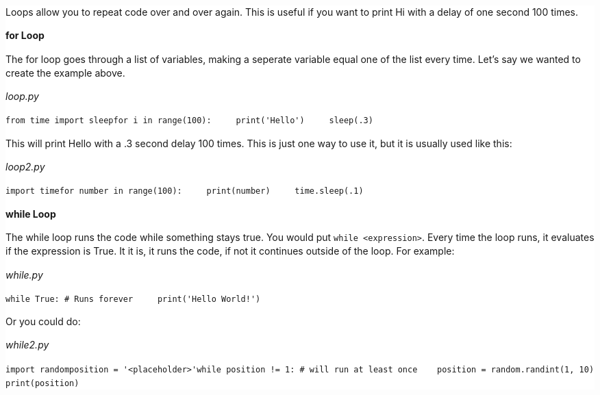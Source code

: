 <span class="text-4505230f--TextH400-3033861f--textContentFamily-49a318e1"><span data-key="84147a31974d48aa94b1cbac4544266f"><span data-offset-key="84147a31974d48aa94b1cbac4544266f:0">Loops allow you to repeat code over and over again. This is useful if you want to print Hi with a delay of one second 100 times.</span></span></span>

<span class="text-4505230f--TextH400-3033861f--textContentFamily-49a318e1"><span data-key="d106e0eb0a26499199b32cef33405849"><span data-offset-key="d106e0eb0a26499199b32cef33405849:0">**for Loop**</span></span></span>

<span class="text-4505230f--TextH400-3033861f--textContentFamily-49a318e1"><span data-key="439d9262aa9949e0b97f8f8ebb7a6817"><span data-offset-key="439d9262aa9949e0b97f8f8ebb7a6817:0">The for loop goes through a list of variables, making a seperate variable equal one of the list every time. Let’s say we wanted to create the example above.</span></span></span>

<span class="text-4505230f--TextH400-3033861f--textContentFamily-49a318e1"><span data-key="94790077b91b4fb8a4ee83bb867b657f"><span data-offset-key="94790077b91b4fb8a4ee83bb867b657f:0">*loop.py*</span></span></span>

    from time import sleepfor i in range(100):     print('Hello')     sleep(.3)

<span class="text-4505230f--TextH400-3033861f--textContentFamily-49a318e1"><span data-key="bbc422318f844554af5b5605d3ecb07c"><span data-offset-key="bbc422318f844554af5b5605d3ecb07c:0">This will print Hello with a .3 second delay 100 times. This is just one way to use it, but it is usually used like this:</span></span></span>

<span class="text-4505230f--TextH400-3033861f--textContentFamily-49a318e1"><span data-key="4869c310dbfd40d292ddb0a4e23cd2db"><span data-offset-key="4869c310dbfd40d292ddb0a4e23cd2db:0">*loop2.py*</span></span></span>

    import timefor number in range(100):     print(number)     time.sleep(.1)

<span class="text-4505230f--TextH400-3033861f--textContentFamily-49a318e1"><span data-key="9e23e40a052741388047fb3cfb61659e"><span data-offset-key="9e23e40a052741388047fb3cfb61659e:0">**while Loop**</span></span></span>

<span class="text-4505230f--TextH400-3033861f--textContentFamily-49a318e1"><span data-key="86cdb7502b914aebb23b1a73f5be701f"><span data-offset-key="86cdb7502b914aebb23b1a73f5be701f:0">The while loop runs the code while something stays true. You would put </span><span data-offset-key="86cdb7502b914aebb23b1a73f5be701f:1">`while <expression>`</span><span data-offset-key="86cdb7502b914aebb23b1a73f5be701f:2">. Every time the loop runs, it evaluates if the expression is True. It it is, it runs the code, if not it continues outside of the loop. For example:</span></span></span>

<span class="text-4505230f--TextH400-3033861f--textContentFamily-49a318e1"><span data-key="8ddbbc9c1e1b4717944950a47adb5975"><span data-offset-key="8ddbbc9c1e1b4717944950a47adb5975:0">*while.py*</span></span></span>

    while True: # Runs forever     print('Hello World!')

<span class="text-4505230f--TextH400-3033861f--textContentFamily-49a318e1"><span data-key="c57544d7c551468a8d31d2ba5c54da4c"><span data-offset-key="c57544d7c551468a8d31d2ba5c54da4c:0">Or you could do:</span></span></span>

<span class="text-4505230f--TextH400-3033861f--textContentFamily-49a318e1"><span data-key="c7e925bc49874eb483c33b4b9dd7d5b4"><span data-offset-key="c7e925bc49874eb483c33b4b9dd7d5b4:0">*while2.py*</span></span></span>

    import randomposition = '<placeholder>'while position != 1: # will run at least once    position = random.randint(1, 10)    print(position)
